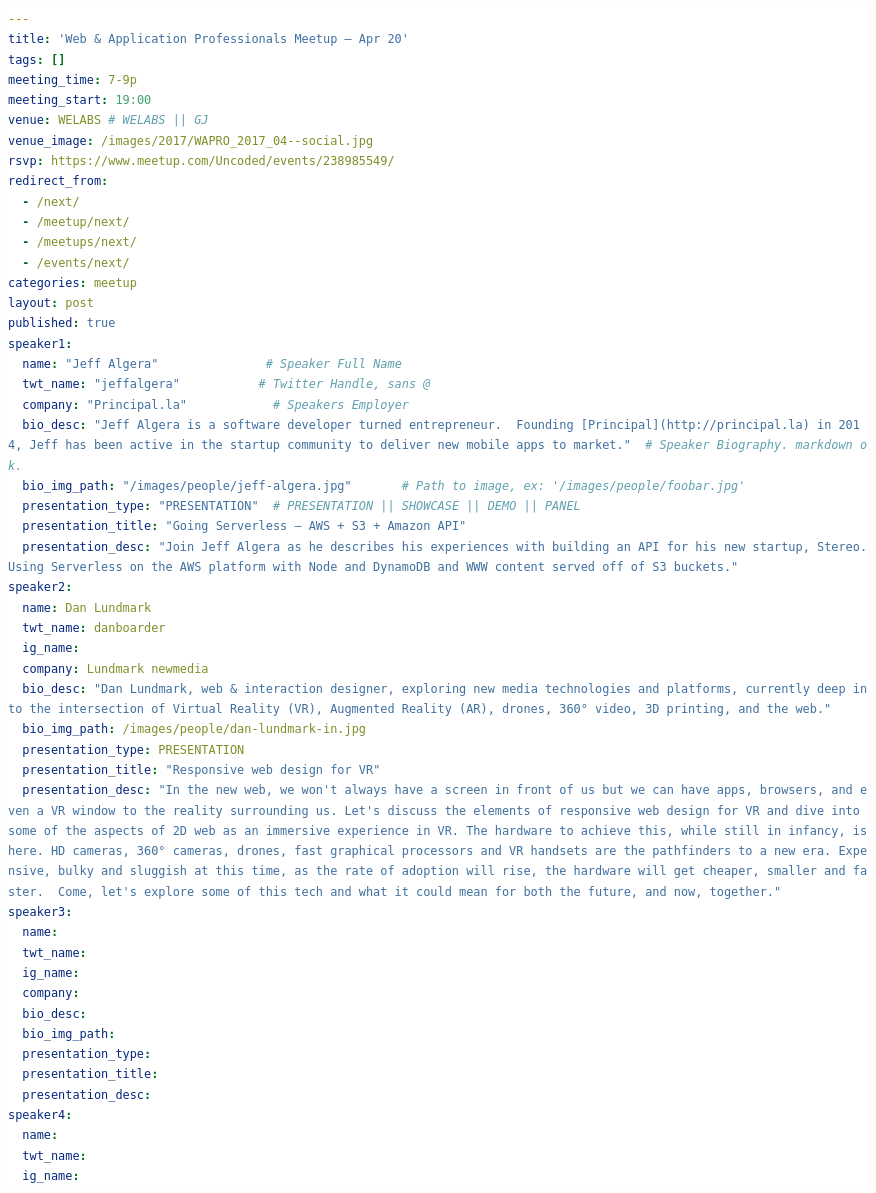 ```yaml
---
title: 'Web & Application Professionals Meetup – Apr 20'
tags: []
meeting_time: 7-9p
meeting_start: 19:00
venue: WELABS # WELABS || GJ
venue_image: /images/2017/WAPRO_2017_04--social.jpg
rsvp: https://www.meetup.com/Uncoded/events/238985549/
redirect_from:
  - /next/
  - /meetup/next/
  - /meetups/next/
  - /events/next/
categories: meetup
layout: post
published: true
speaker1:
  name: "Jeff Algera"               # Speaker Full Name
  twt_name: "jeffalgera"           # Twitter Handle, sans @
  company: "Principal.la"            # Speakers Employer
  bio_desc: "Jeff Algera is a software developer turned entrepreneur.  Founding [Principal](http://principal.la) in 2014, Jeff has been active in the startup community to deliver new mobile apps to market."  # Speaker Biography. markdown ok.
  bio_img_path: "/images/people/jeff-algera.jpg"       # Path to image, ex: '/images/people/foobar.jpg'
  presentation_type: "PRESENTATION"  # PRESENTATION || SHOWCASE || DEMO || PANEL
  presentation_title: "Going Serverless — AWS + S3 + Amazon API"
  presentation_desc: "Join Jeff Algera as he describes his experiences with building an API for his new startup, Stereo.  Using Serverless on the AWS platform with Node and DynamoDB and WWW content served off of S3 buckets."
speaker2:
  name: Dan Lundmark
  twt_name: danboarder
  ig_name:
  company: Lundmark newmedia
  bio_desc: "Dan Lundmark, web & interaction designer, exploring new media technologies and platforms, currently deep into the intersection of Virtual Reality (VR), Augmented Reality (AR), drones, 360° video, 3D printing, and the web."
  bio_img_path: /images/people/dan-lundmark-in.jpg
  presentation_type: PRESENTATION
  presentation_title: "Responsive web design for VR"
  presentation_desc: "In the new web, we won't always have a screen in front of us but we can have apps, browsers, and even a VR window to the reality surrounding us. Let's discuss the elements of responsive web design for VR and dive into some of the aspects of 2D web as an immersive experience in VR. The hardware to achieve this, while still in infancy, is here. HD cameras, 360° cameras, drones, fast graphical processors and VR handsets are the pathfinders to a new era. Expensive, bulky and sluggish at this time, as the rate of adoption will rise, the hardware will get cheaper, smaller and faster.  Come, let's explore some of this tech and what it could mean for both the future, and now, together."
speaker3:
  name:
  twt_name:
  ig_name:
  company:
  bio_desc:
  bio_img_path:
  presentation_type:
  presentation_title:
  presentation_desc:
speaker4:
  name:
  twt_name:
  ig_name:
```